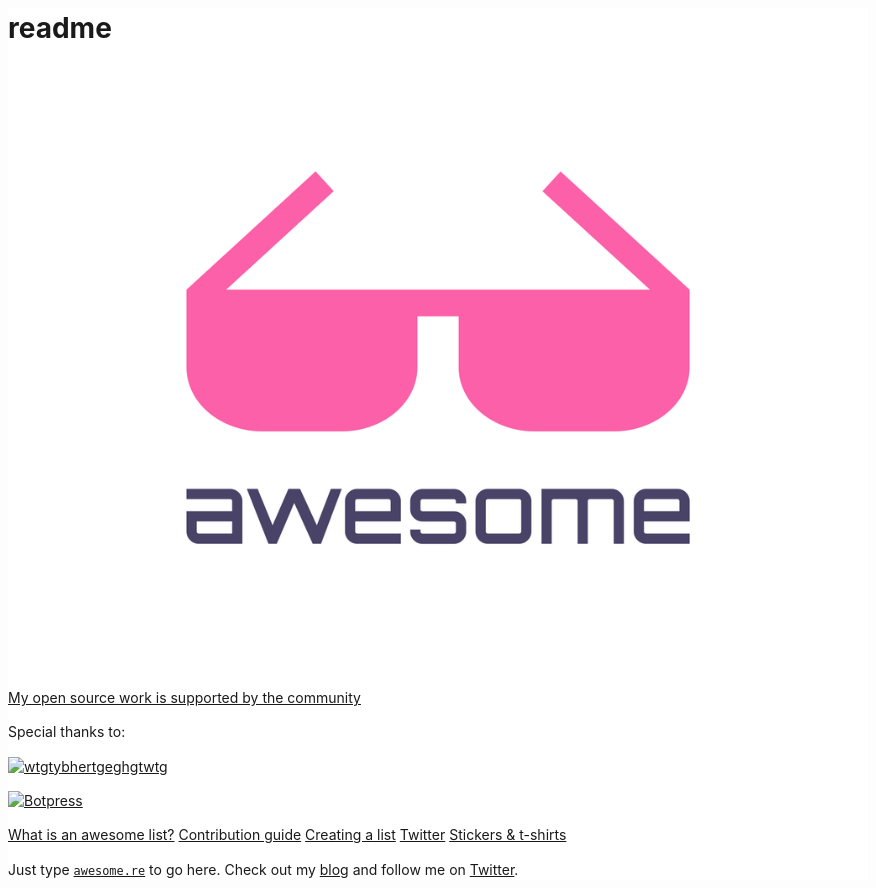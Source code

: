 # readme

![Awesome](.gitbook/assets/logo.svg)

 [My open source work is supported by the community](https://www.patreon.com/sindresorhus)

 Special thanks to:  
  
 [![wtgtybhertgeghgtwtg](https://cdn.jsdelivr.net/gh/sindresorhus/stuff@daa49fabede538ea8a533d75e7e55f4c81e3a972/sponsors/wtgtybhertgeghgtwtg-logo-light.svg)](https://github.com/wtgtybhertgeghgtwtg)  
  
 [![Botpress](https://sindresorhus.com/assets/thanks/botpress-logo.svg)](https://github.com/botpress/botpress)  
  


 [What is an awesome list?]()    [Contribution guide]()    [Creating a list]()    [Twitter](https://twitter.com/awesome__re)    [Stickers & t-shirts](https://www.redbubble.com/people/sindresorhus/works/30364188-awesome-logo)

 Just type [`awesome.re`](https://awesome.re) to go here. Check out my [blog](https://blog.sindresorhus.com) and follow me on [Twitter](https://twitter.com/sindresorhus).   

